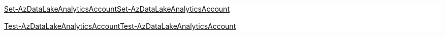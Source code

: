 [<span data-ttu-id="d03c2-149">Set-AzDataLakeAnalyticsAccount</span><span class="sxs-lookup"><span data-stu-id="d03c2-149">Set-AzDataLakeAnalyticsAccount</span></span>](./Set-AzDataLakeAnalyticsAccount.md)

[<span data-ttu-id="d03c2-150">Test-AzDataLakeAnalyticsAccount</span><span class="sxs-lookup"><span data-stu-id="d03c2-150">Test-AzDataLakeAnalyticsAccount</span></span>](./Test-AzDataLakeAnalyticsAccount.md)


